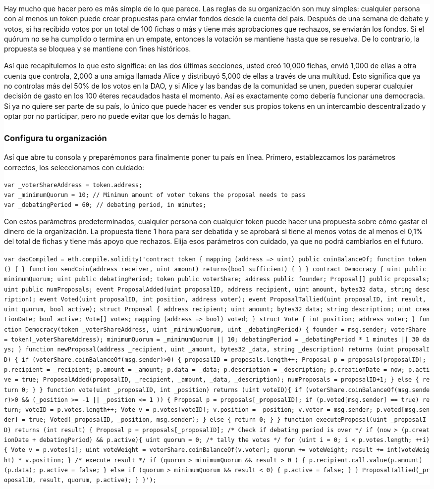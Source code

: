 



Hay mucho que hacer pero es más simple de lo que parece. Las reglas de su organización son muy simples: cualquier persona con al menos un token puede crear propuestas para enviar fondos desde la cuenta del país. Después de una semana de debate y votos, si ha recibido votos por un total de 100 fichas o más y tiene más aprobaciones que rechazos, se enviarán los fondos. Si el quórum no se ha cumplido o termina en un empate, entonces la votación se mantiene hasta que se resuelva. De lo contrario, la propuesta se bloquea y se mantiene con fines históricos.

Así que recapitulemos lo que esto significa: en las dos últimas secciones, usted creó 10,000 fichas, envió 1,000 de ellas a otra cuenta que controla, 2,000 a una amiga llamada Alice y distribuyó 5,000 de ellas a través de una multitud. Esto significa que ya no controlas más del 50% de los votos en la DAO, y si Alice y las bandas de la comunidad se unen, pueden superar cualquier decisión de gasto en los 100 éteres recaudados hasta el momento. Así es exactamente como debería funcionar una democracia. Si ya no quiere ser parte de su país, lo único que puede hacer es vender sus propios tokens en un intercambio descentralizado y optar por no participar, pero no puede evitar que los demás lo hagan.


### Configura tu organización

Así que abre tu consola y preparémonos para finalmente poner tu país en línea. Primero, establezcamos los parámetros correctos, los seleccionamos con cuidado:

    var _voterShareAddress = token.address;
    var _minimumQuorum = 10; // Minimun amount of voter tokens the proposal needs to pass
    var _debatingPeriod = 60; // debating period, in minutes;

Con estos parámetros predeterminados, cualquier persona con cualquier token puede hacer una propuesta sobre cómo gastar el dinero de la organización. La propuesta tiene 1 hora para ser debatida y se aprobará si tiene al menos votos de al menos el 0,1% del total de fichas y tiene más apoyo que rechazos. Elija esos parámetros con cuidado, ya que no podrá cambiarlos en el futuro.

    var daoCompiled = eth.compile.solidity('contract token { mapping (address => uint) public coinBalanceOf; function token() { } function sendCoin(address receiver, uint amount) returns(bool sufficient) { } } contract Democracy { uint public minimumQuorum; uint public debatingPeriod; token public voterShare; address public founder; Proposal[] public proposals; uint public numProposals; event ProposalAdded(uint proposalID, address recipient, uint amount, bytes32 data, string description); event Voted(uint proposalID, int position, address voter); event ProposalTallied(uint proposalID, int result, uint quorum, bool active); struct Proposal { address recipient; uint amount; bytes32 data; string description; uint creationDate; bool active; Vote[] votes; mapping (address => bool) voted; } struct Vote { int position; address voter; } function Democracy(token _voterShareAddress, uint _minimumQuorum, uint _debatingPeriod) { founder = msg.sender; voterShare = token(_voterShareAddress); minimumQuorum = _minimumQuorum || 10; debatingPeriod = _debatingPeriod * 1 minutes || 30 days; } function newProposal(address _recipient, uint _amount, bytes32 _data, string _description) returns (uint proposalID) { if (voterShare.coinBalanceOf(msg.sender)>0) { proposalID = proposals.length++; Proposal p = proposals[proposalID]; p.recipient = _recipient; p.amount = _amount; p.data = _data; p.description = _description; p.creationDate = now; p.active = true; ProposalAdded(proposalID, _recipient, _amount, _data, _description); numProposals = proposalID+1; } else { return 0; } } function vote(uint _proposalID, int _position) returns (uint voteID){ if (voterShare.coinBalanceOf(msg.sender)>0 && (_position >= -1 || _position <= 1 )) { Proposal p = proposals[_proposalID]; if (p.voted[msg.sender] == true) return; voteID = p.votes.length++; Vote v = p.votes[voteID]; v.position = _position; v.voter = msg.sender; p.voted[msg.sender] = true; Voted(_proposalID, _position, msg.sender); } else { return 0; } } function executeProposal(uint _proposalID) returns (int result) { Proposal p = proposals[_proposalID]; /* Check if debating period is over */ if (now > (p.creationDate + debatingPeriod) && p.active){ uint quorum = 0; /* tally the votes */ for (uint i = 0; i < p.votes.length; ++i) { Vote v = p.votes[i]; uint voteWeight = voterShare.coinBalanceOf(v.voter); quorum += voteWeight; result += int(voteWeight) * v.position; } /* execute result */ if (quorum > minimumQuorum && result > 0 ) { p.recipient.call.value(p.amount)(p.data); p.active = false; } else if (quorum > minimumQuorum && result < 0) { p.active = false; } } ProposalTallied(_proposalID, result, quorum, p.active); } }');
